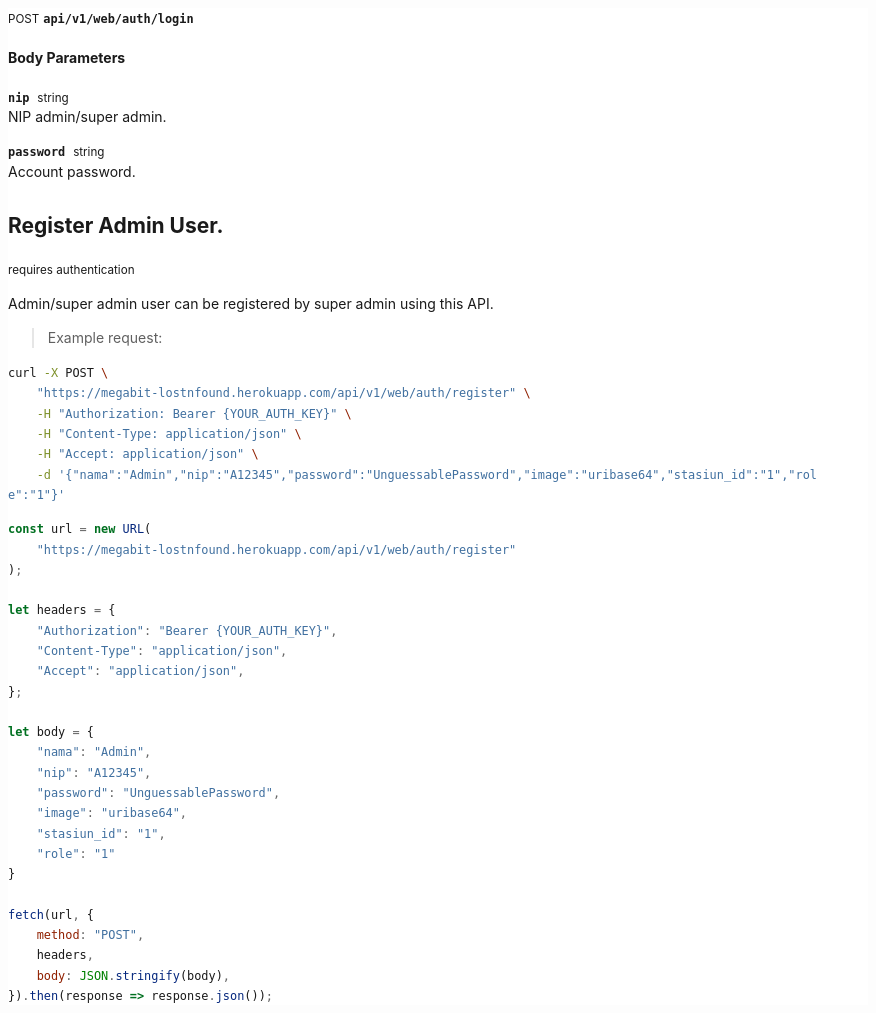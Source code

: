 <p>
<small class="badge badge-black">POST</small>
 <b><code>api/v1/web/auth/login</code></b>
</p>
<h4 class="fancy-heading-panel"><b>Body Parameters</b></h4>
<p>
<b><code>nip</code></b>&nbsp;&nbsp;<small>string</small>  &nbsp;
<input type="text" name="nip" data-endpoint="POSTapi-v1-web-auth-login" data-component="body" required  hidden>
<br>
NIP admin/super admin.</p>
<p>
<b><code>password</code></b>&nbsp;&nbsp;<small>string</small>  &nbsp;
<input type="text" name="password" data-endpoint="POSTapi-v1-web-auth-login" data-component="body" required  hidden>
<br>
Account password.</p>

</form>


## Register Admin User.

<small class="badge badge-darkred">requires authentication</small>

Admin/super admin user can be registered by super admin using this API.

> Example request:

```bash
curl -X POST \
    "https://megabit-lostnfound.herokuapp.com/api/v1/web/auth/register" \
    -H "Authorization: Bearer {YOUR_AUTH_KEY}" \
    -H "Content-Type: application/json" \
    -H "Accept: application/json" \
    -d '{"nama":"Admin","nip":"A12345","password":"UnguessablePassword","image":"uribase64","stasiun_id":"1","role":"1"}'

```

```javascript
const url = new URL(
    "https://megabit-lostnfound.herokuapp.com/api/v1/web/auth/register"
);

let headers = {
    "Authorization": "Bearer {YOUR_AUTH_KEY}",
    "Content-Type": "application/json",
    "Accept": "application/json",
};

let body = {
    "nama": "Admin",
    "nip": "A12345",
    "password": "UnguessablePassword",
    "image": "uribase64",
    "stasiun_id": "1",
    "role": "1"
}

fetch(url, {
    method: "POST",
    headers,
    body: JSON.stringify(body),
}).then(response => response.json());
```
